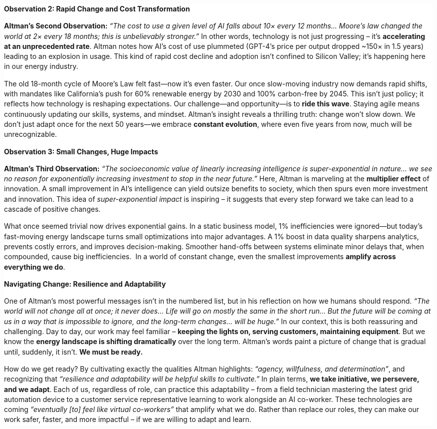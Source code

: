   

**Observation 2: Rapid Change and Cost Transformation**

**Altman’s Second Observation:** _“The cost to use a given level of AI falls about 10× every 12 months… Moore’s law changed the world at 2× every 18 months; this is unbelievably stronger.”_ In other words, technology is not just progressing – it’s **accelerating at an unprecedented rate**. Altman notes how AI’s cost of use plummeted (GPT-4’s price per output dropped ~150× in 1.5 years) leading to an explosion in usage. This kind of rapid cost decline and adoption isn’t confined to Silicon Valley; it’s happening here in our energy industry.

  

The old 18-month cycle of Moore’s Law felt fast—now it’s even faster. Our once slow-moving industry now demands rapid shifts, with mandates like California’s push for 60% renewable energy by 2030 and 100% carbon-free by 2045. This isn’t just policy; it reflects how technology is reshaping expectations. Our challenge—and opportunity—is to **ride this wave**. Staying agile means continuously updating our skills, systems, and mindset. Altman’s insight reveals a thrilling truth: change won’t slow down. We don’t just adapt once for the next 50 years—we embrace **constant evolution**, where even five years from now, much will be unrecognizable.

  

**Observation 3: Small Changes, Huge Impacts**

**Altman’s Third Observation:** _“The socioeconomic value of linearly increasing intelligence is super-exponential in nature… we see no reason for exponentially increasing investment to stop in the near future.”_ Here, Altman is marveling at the **multiplier effect** of innovation. A small improvement in AI’s intelligence can yield outsize benefits to society, which then spurs even more investment and innovation. This idea of _super-exponential impact_ is inspiring – it suggests that every step forward we take can lead to a cascade of positive changes.

  

What once seemed trivial now drives exponential gains. In a static business model, 1% inefficiencies were ignored—but today’s fast-moving energy landscape turns small optimizations into major advantages. A 1% boost in data quality sharpens analytics, prevents costly errors, and improves decision-making. Smoother hand-offs between systems eliminate minor delays that, when compounded, cause big inefficiencies.  In a world of constant change, even the smallest improvements **amplify across everything we do**.

  

**Navigating Change: Resilience and Adaptability**

One of Altman’s most powerful messages isn’t in the numbered list, but in his reflection on how we humans should respond. _“The world will not change all at once; it never does… Life will go on mostly the same in the short run… But the future will be coming at us in a way that is impossible to ignore, and the long-term changes… will be huge.”_ In our context, this is both reassuring and challenging. Day to day, our work may feel familiar – **keeping the lights on, serving customers, maintaining equipment**. But we know the **energy landscape is shifting dramatically** over the long term. Altman’s words paint a picture of change that is gradual until, suddenly, it isn’t. **We must be ready.**

  

How do we get ready? By cultivating exactly the qualities Altman highlights: _“agency, willfulness, and determination”_, and recognizing that _“resilience and adaptability will be helpful skills to cultivate.”_ In plain terms, **we take initiative, we persevere, and we adapt**. Each of us, regardless of role, can practice this adaptability – from a field technician mastering the latest grid automation device to a customer service representative learning to work alongside an AI co-worker. These technologies are coming _“eventually \[to\] feel like virtual co-workers”_ that amplify what we do. Rather than replace our roles, they can make our work safer, faster, and more impactful – if we are willing to adapt and learn.
